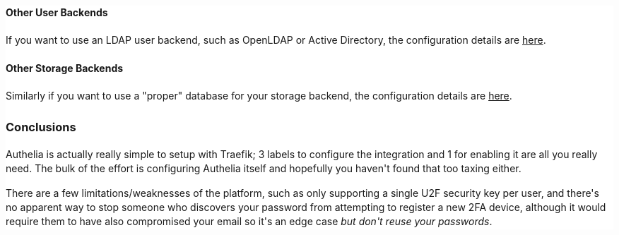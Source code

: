 #### Other User Backends

If you want to use an LDAP user backend, such as OpenLDAP or Active Directory, the configuration details are [here](https://www.authelia.com/docs/configuration/authentication/ldap.html).

#### Other Storage Backends

Similarly if you want to use a "proper" database for your storage backend, the configuration details are [here](https://www.authelia.com/docs/configuration/storage/).

### Conclusions

Authelia is actually really simple to setup with Traefik; 3 labels to configure the integration and 1 for enabling it are all you really need. The bulk of the effort is configuring Authelia itself and hopefully you haven't found that too taxing either.

There are a few limitations/weaknesses of the platform, such as only supporting a single U2F security key per user, and there's no apparent way to stop someone who discovers your password from attempting to register a new 2FA device, although it would require them to have also compromised your email so it's an edge case *but don't reuse your passwords*.
